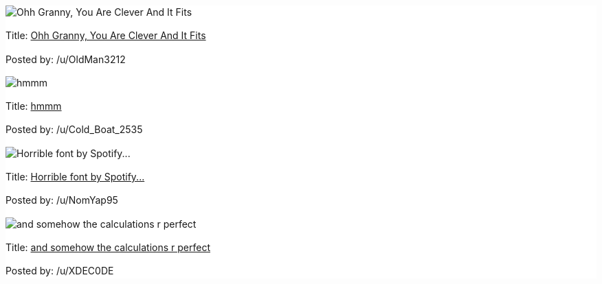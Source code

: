 <div class="card">
  <div class="card-image">
    <img class="post-img" src="https://i.redd.it/4smcq52ld5281.jpg" alt="Ohh Granny, You Are Clever And It Fits" title="Ohh Granny, You Are Clever And It Fits" />
  </div>
  <div class="card-content">
    <div class="media">
      <div class="media-content">
        <p class="title is-4">
           Title: <a href="https://www.reddit.com/r/Funnypics/comments/r3eiuj/ohh_granny_you_are_clever_and_it_fits/">Ohh Granny, You Are Clever And It Fits</a>
        </p>
        <p class="subtitle is-4">Posted by: /u/OldMan3212</p>
      </div>
    </div>
  </div>
</div>

<div class="card">
  <div class="card-image">
    <img class="post-img" src="https://i.redd.it/8274bffp0v281.jpg" alt="hmmm" title="hmmm" />
  </div>
  <div class="card-content">
    <div class="media">
      <div class="media-content">
        <p class="title is-4">
           Title: <a href="https://www.reddit.com/r/hmmm/comments/r66god/hmmm/">hmmm</a>
        </p>
        <p class="subtitle is-4">Posted by: /u/Cold_Boat_2535</p>
      </div>
    </div>
  </div>
</div>

<div class="card">
  <div class="card-image">
    <img class="post-img" src="https://i.redd.it/9zoeiworjy281.jpg" alt="Horrible font by Spotify..." title="Horrible font by Spotify..." />
  </div>
  <div class="card-content">
    <div class="media">
      <div class="media-content">
        <p class="title is-4">
           Title: <a href="https://www.reddit.com/r/CrappyDesign/comments/r6ipiu/horrible_font_by_spotify/">Horrible font by Spotify...</a>
        </p>
        <p class="subtitle is-4">Posted by: /u/NomYap95</p>
      </div>
    </div>
  </div>
</div>

<div class="card">
  <div class="card-image">
    <img class="post-img" src="https://i.redd.it/qyjwgv4bd5281.gif" alt="and somehow the calculations r perfect" title="and somehow the calculations r perfect" />
  </div>
  <div class="card-content">
    <div class="media">
      <div class="media-content">
        <p class="title is-4">
           Title: <a href="https://www.reddit.com/r/memes/comments/r3ej3r/and_somehow_the_calculations_r_perfect/">and somehow the calculations r perfect</a>
        </p>
        <p class="subtitle is-4">Posted by: /u/XDEC0DE</p>
